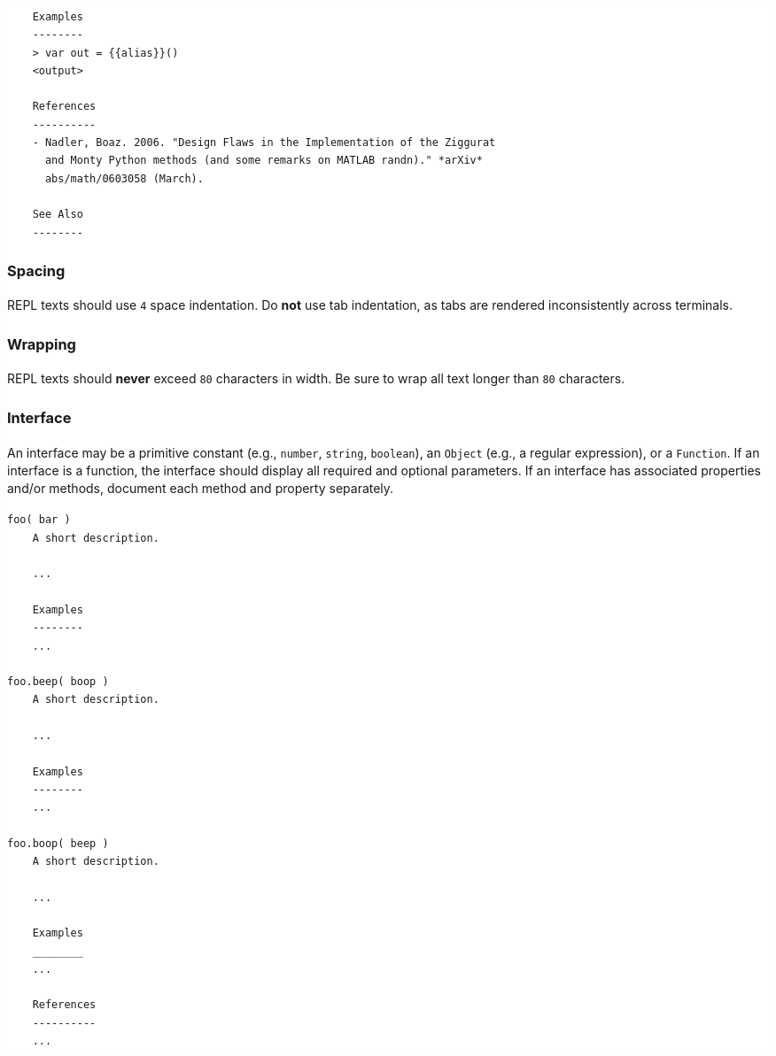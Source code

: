 ```text
    Examples
    --------
    > var out = {{alias}}()
    <output>

    References
    ----------
    - Nadler, Boaz. 2006. "Design Flaws in the Implementation of the Ziggurat
      and Monty Python methods (and some remarks on MATLAB randn)." *arXiv*
      abs/math/0603058 (March).

    See Also
    --------
```

### Spacing

REPL texts should use `4` space indentation. Do **not** use tab indentation, as tabs are rendered inconsistently across terminals.

### Wrapping

REPL texts should **never** exceed `80` characters in width. Be sure to wrap all text longer than `80` characters.

### Interface

An interface may be a primitive constant (e.g., `number`, `string`, `boolean`), an `Object` (e.g., a regular expression), or a `Function`. If an interface is a function, the interface should display all required and optional parameters. If an interface has associated properties and/or methods, document each method and property separately.

```text
foo( bar )
    A short description.

    ...

    Examples
    --------
    ...

foo.beep( boop )
    A short description.

    ...

    Examples
    --------
    ...

foo.boop( beep )
    A short description.

    ...

    Examples
    ________
    ...

    References
    ----------
    ...

```